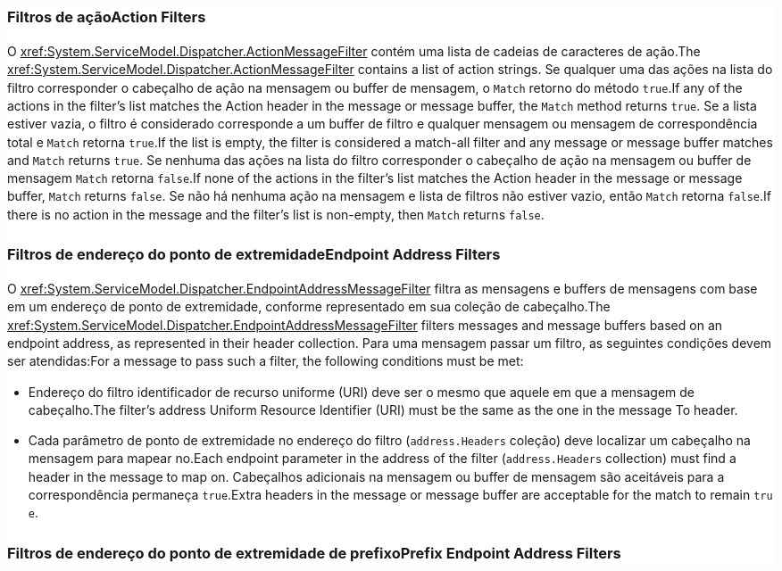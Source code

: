 ### <a name="action-filters"></a><span data-ttu-id="e29f5-125">Filtros de ação</span><span class="sxs-lookup"><span data-stu-id="e29f5-125">Action Filters</span></span>  
 <span data-ttu-id="e29f5-126">O <xref:System.ServiceModel.Dispatcher.ActionMessageFilter> contém uma lista de cadeias de caracteres de ação.</span><span class="sxs-lookup"><span data-stu-id="e29f5-126">The <xref:System.ServiceModel.Dispatcher.ActionMessageFilter> contains a list of action strings.</span></span> <span data-ttu-id="e29f5-127">Se qualquer uma das ações na lista do filtro corresponder o cabeçalho de ação na mensagem ou buffer de mensagem, o `Match` retorno do método `true`.</span><span class="sxs-lookup"><span data-stu-id="e29f5-127">If any of the actions in the filter’s list matches the Action header in the message or message buffer, the `Match` method returns `true`.</span></span> <span data-ttu-id="e29f5-128">Se a lista estiver vazia, o filtro é considerado corresponde a um buffer de filtro e qualquer mensagem ou mensagem de correspondência total e `Match` retorna `true`.</span><span class="sxs-lookup"><span data-stu-id="e29f5-128">If the list is empty, the filter is considered a match-all filter and any message or message buffer matches and `Match` returns `true`.</span></span> <span data-ttu-id="e29f5-129">Se nenhuma das ações na lista do filtro corresponder o cabeçalho de ação na mensagem ou buffer de mensagem `Match` retorna `false`.</span><span class="sxs-lookup"><span data-stu-id="e29f5-129">If none of the actions in the filter’s list matches the Action header in the message or message buffer, `Match` returns `false`.</span></span> <span data-ttu-id="e29f5-130">Se não há nenhuma ação na mensagem e lista de filtros não estiver vazio, então `Match` retorna `false`.</span><span class="sxs-lookup"><span data-stu-id="e29f5-130">If there is no action in the message and the filter’s list is non-empty, then `Match` returns `false`.</span></span>  
  
### <a name="endpoint-address-filters"></a><span data-ttu-id="e29f5-131">Filtros de endereço do ponto de extremidade</span><span class="sxs-lookup"><span data-stu-id="e29f5-131">Endpoint Address Filters</span></span>  
 <span data-ttu-id="e29f5-132">O <xref:System.ServiceModel.Dispatcher.EndpointAddressMessageFilter> filtra as mensagens e buffers de mensagens com base em um endereço de ponto de extremidade, conforme representado em sua coleção de cabeçalho.</span><span class="sxs-lookup"><span data-stu-id="e29f5-132">The <xref:System.ServiceModel.Dispatcher.EndpointAddressMessageFilter> filters messages and message buffers based on an endpoint address, as represented in their header collection.</span></span> <span data-ttu-id="e29f5-133">Para uma mensagem passar um filtro, as seguintes condições devem ser atendidas:</span><span class="sxs-lookup"><span data-stu-id="e29f5-133">For a message to pass such a filter, the following conditions must be met:</span></span>  
  
-   <span data-ttu-id="e29f5-134">Endereço do filtro identificador de recurso uniforme (URI) deve ser o mesmo que aquele em que a mensagem de cabeçalho.</span><span class="sxs-lookup"><span data-stu-id="e29f5-134">The filter’s address Uniform Resource Identifier (URI) must be the same as the one in the message To header.</span></span>  
  
-   <span data-ttu-id="e29f5-135">Cada parâmetro de ponto de extremidade no endereço do filtro (`address.Headers` coleção) deve localizar um cabeçalho na mensagem para mapear no.</span><span class="sxs-lookup"><span data-stu-id="e29f5-135">Each endpoint parameter in the address of the filter (`address.Headers` collection) must find a header in the message to map on.</span></span> <span data-ttu-id="e29f5-136">Cabeçalhos adicionais na mensagem ou buffer de mensagem são aceitáveis para a correspondência permaneça `true`.</span><span class="sxs-lookup"><span data-stu-id="e29f5-136">Extra headers in the message or message buffer are acceptable for the match to remain `true`.</span></span>  
  
### <a name="prefix-endpoint-address-filters"></a><span data-ttu-id="e29f5-137">Filtros de endereço do ponto de extremidade de prefixo</span><span class="sxs-lookup"><span data-stu-id="e29f5-137">Prefix Endpoint Address Filters</span></span>  
  